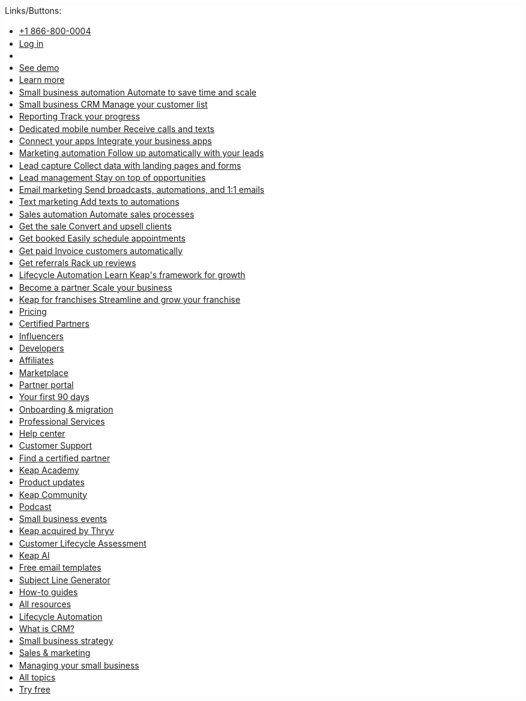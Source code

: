 Links/Buttons:
- [+1 866-800-0004](tel:+18668000004)
- [Log in](https://accounts.infusionsoft.com/app/central/accountCheck)
- [](https://www.youtube.com/@Keapgrowing)
- [See demo](https://keap.com/product-demo)
- [Learn more](https://keap.com/customer-stories/automation-agency)
- [Small business automation Automate to save time and scale](https://keap.com/solutions/automation)
- [Small business CRM Manage your customer list](https://keap.com/solutions/best-crm-for-small-businesses)
- [Reporting Track your progress](https://keap.com/solutions/reporting)
- [Dedicated mobile number Receive calls and texts](https://keap.com/solutions/keap-business-line)
- [Connect your apps Integrate your business apps](https://keap.com/solutions/integrations)
- [Marketing automation Follow up automatically with your leads](https://keap.com/solutions/marketing-automation-examples)
- [Lead capture Collect data with landing pages and forms](https://keap.com/solutions/lead-capture)
- [Lead management Stay on top of opportunities](https://keap.com/solutions/lead-management-software)
- [Email marketing Send broadcasts, automations, and 1:1 emails](https://keap.com/solutions/email-marketing)
- [Text marketing Add texts to automations](https://keap.com/solutions/messages)
- [Sales automation Automate sales processes](https://keap.com/solutions/sales-automation)
- [Get the sale Convert and upsell clients](https://keap.com/solutions/sales-pipeline)
- [Get booked Easily schedule appointments](https://keap.com/solutions/appointments)
- [Get paid Invoice customers automatically](https://keap.com/solutions/invoices-payments)
- [Get referrals Rack up reviews](https://keap.com/solutions/get-reviews-and-referral-automation)
- [Lifecycle Automation Learn Keap's framework for growth](https://keap.com/solutions/lifecycle-automation)
- [Become a partner Scale your business](https://keap.com/partners)
- [Keap for franchises Streamline and grow your franchise](https://keap.com/franchise)
- [Pricing](https://keap.com/pricing)
- [Certified Partners](https://keap.com/partners/kcp)
- [Influencers](https://keap.com/partners/influencer)
- [Developers](https://developer.keap.com/)
- [Affiliates](https://keap.com/refer)
- [Marketplace](https://marketplace.keap.com/apps)
- [Partner portal](https://infusionsoftcommunities.force.com/Partners)
- [Your first 90 days](https://keap.com/resources/customer-onboarding)
- [Onboarding & migration](https://keap.com/resources/implementation-services)
- [Professional Services](https://keap.com/pro-services)
- [Help center](https://keap.com/help)
- [Customer Support](https://help.keap.com/help/contact-support)
- [Find a certified partner](https://keap.com/marketplace)
- [Keap Academy](https://academy.keap.com/)
- [Product updates](https://keap.com/product-updates)
- [Keap Community](https://keap.community/)
- [Podcast](https://keap.com/resources/podcasts)
- [Small business events](https://keap.com/resources/small-business-events)
- [Keap acquired by Thryv](https://keap.com/thryv-faq)
- [Customer Lifecycle Assessment](https://keap.com/business-automation-lifecycle-assessment)
- [Keap AI](https://keap.com/ai-content-generator-assistant)
- [Free email templates](https://keap.com/email-templates)
- [Subject Line Generator](https://keap.com/tools/email-subject-line-generator)
- [How-to guides](https://keap.com/resources/guides)
- [All resources](https://keap.com/resources)
- [Lifecycle Automation](https://keap.com/small-business-automation-blog/marketing/automation/what-is-lifecycle-marketing)
- [What is CRM?](https://keap.com/product/what-is-crm)
- [Small business strategy](https://keap.com/small-business-automation-blog/category/growth)
- [Sales & marketing](https://keap.com/small-business-automation-blog/category/marketing)
- [Managing your small business](https://keap.com/small-business-automation-blog/category/business-management)
- [All topics](https://keap.com/small-business-automation-blog)
- [Try free](https://try.keap.com/)